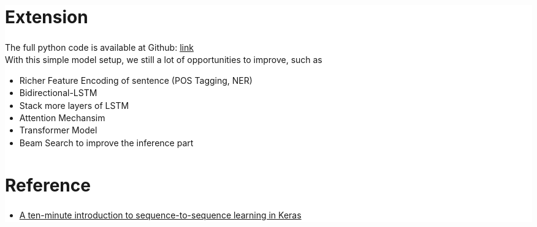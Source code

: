 # Extension

The full python code is available at Github: [link](https://github.com/6chaoran/nlp/tree/master/nmt)    
With this simple model setup, we still a lot of opportunities to improve, such as 

* Richer Feature Encoding of sentence (POS Tagging, NER)
* Bidirectional-LSTM
* Stack more layers of LSTM
* Attention Mechansim
* Transformer Model
* Beam Search to improve the inference part

# Reference

* [A ten-minute introduction to sequence-to-sequence learning in Keras](https://blog.keras.io/a-ten-minute-introduction-to-sequence-to-sequence-learning-in-keras.html)
